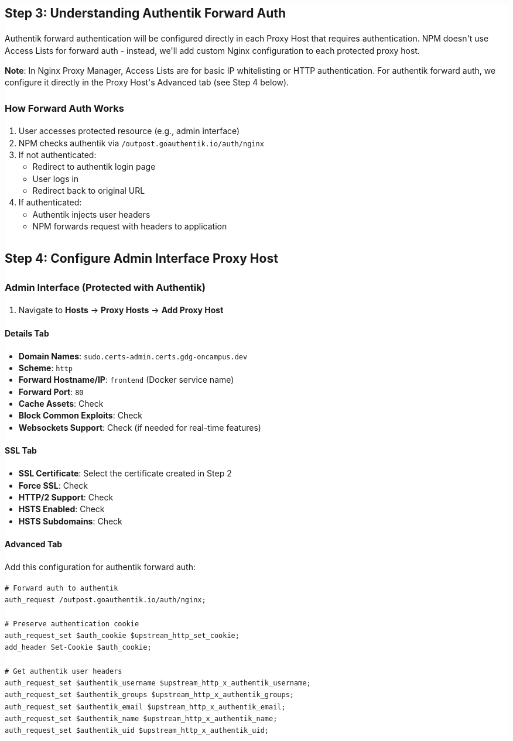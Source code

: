 ## Step 3: Understanding Authentik Forward Auth

Authentik forward authentication will be configured directly in each Proxy Host that requires authentication. NPM doesn't use Access Lists for forward auth - instead, we'll add custom Nginx configuration to each protected proxy host.

**Note**: In Nginx Proxy Manager, Access Lists are for basic IP whitelisting or HTTP authentication. For authentik forward auth, we configure it directly in the Proxy Host's Advanced tab (see Step 4 below).

### How Forward Auth Works

1. User accesses protected resource (e.g., admin interface)
2. NPM checks authentik via `/outpost.goauthentik.io/auth/nginx`
3. If not authenticated:
   - Redirect to authentik login page
   - User logs in
   - Redirect back to original URL
4. If authenticated:
   - Authentik injects user headers
   - NPM forwards request with headers to application

## Step 4: Configure Admin Interface Proxy Host

### Admin Interface (Protected with Authentik)

1. Navigate to **Hosts** → **Proxy Hosts** → **Add Proxy Host**

#### Details Tab

- **Domain Names**: `sudo.certs-admin.certs.gdg-oncampus.dev`
- **Scheme**: `http`
- **Forward Hostname/IP**: `frontend` (Docker service name)
- **Forward Port**: `80`
- **Cache Assets**: Check
- **Block Common Exploits**: Check
- **Websockets Support**: Check (if needed for real-time features)

#### SSL Tab

- **SSL Certificate**: Select the certificate created in Step 2
- **Force SSL**: Check
- **HTTP/2 Support**: Check
- **HSTS Enabled**: Check
- **HSTS Subdomains**: Check

#### Advanced Tab

Add this configuration for authentik forward auth:

```nginx
# Forward auth to authentik
auth_request /outpost.goauthentik.io/auth/nginx;

# Preserve authentication cookie
auth_request_set $auth_cookie $upstream_http_set_cookie;
add_header Set-Cookie $auth_cookie;

# Get authentik user headers
auth_request_set $authentik_username $upstream_http_x_authentik_username;
auth_request_set $authentik_groups $upstream_http_x_authentik_groups;
auth_request_set $authentik_email $upstream_http_x_authentik_email;
auth_request_set $authentik_name $upstream_http_x_authentik_name;
auth_request_set $authentik_uid $upstream_http_x_authentik_uid;

```